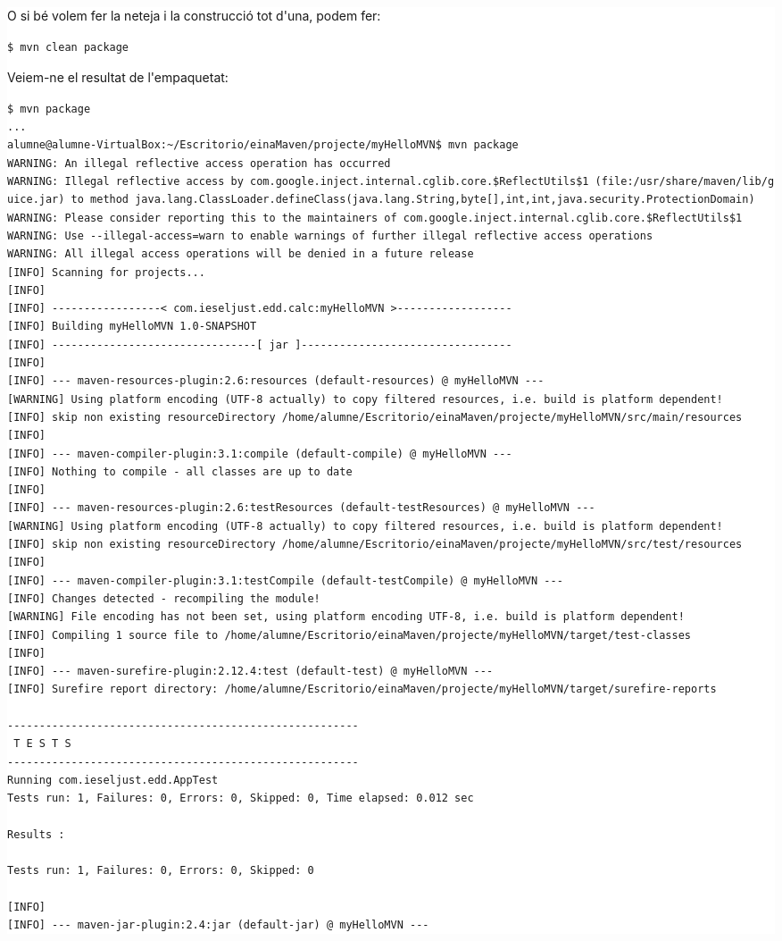 O si bé volem fer la neteja i la construcció tot d'una, podem fer:

```
$ mvn clean package
```

Veiem-ne el resultat de l'empaquetat:

```
$ mvn package
...
alumne@alumne-VirtualBox:~/Escritorio/einaMaven/projecte/myHelloMVN$ mvn package
WARNING: An illegal reflective access operation has occurred
WARNING: Illegal reflective access by com.google.inject.internal.cglib.core.$ReflectUtils$1 (file:/usr/share/maven/lib/guice.jar) to method java.lang.ClassLoader.defineClass(java.lang.String,byte[],int,int,java.security.ProtectionDomain)
WARNING: Please consider reporting this to the maintainers of com.google.inject.internal.cglib.core.$ReflectUtils$1
WARNING: Use --illegal-access=warn to enable warnings of further illegal reflective access operations
WARNING: All illegal access operations will be denied in a future release
[INFO] Scanning for projects...
[INFO] 
[INFO] -----------------< com.ieseljust.edd.calc:myHelloMVN >------------------
[INFO] Building myHelloMVN 1.0-SNAPSHOT
[INFO] --------------------------------[ jar ]---------------------------------
[INFO] 
[INFO] --- maven-resources-plugin:2.6:resources (default-resources) @ myHelloMVN ---
[WARNING] Using platform encoding (UTF-8 actually) to copy filtered resources, i.e. build is platform dependent!
[INFO] skip non existing resourceDirectory /home/alumne/Escritorio/einaMaven/projecte/myHelloMVN/src/main/resources
[INFO] 
[INFO] --- maven-compiler-plugin:3.1:compile (default-compile) @ myHelloMVN ---
[INFO] Nothing to compile - all classes are up to date
[INFO] 
[INFO] --- maven-resources-plugin:2.6:testResources (default-testResources) @ myHelloMVN ---
[WARNING] Using platform encoding (UTF-8 actually) to copy filtered resources, i.e. build is platform dependent!
[INFO] skip non existing resourceDirectory /home/alumne/Escritorio/einaMaven/projecte/myHelloMVN/src/test/resources
[INFO] 
[INFO] --- maven-compiler-plugin:3.1:testCompile (default-testCompile) @ myHelloMVN ---
[INFO] Changes detected - recompiling the module!
[WARNING] File encoding has not been set, using platform encoding UTF-8, i.e. build is platform dependent!
[INFO] Compiling 1 source file to /home/alumne/Escritorio/einaMaven/projecte/myHelloMVN/target/test-classes
[INFO] 
[INFO] --- maven-surefire-plugin:2.12.4:test (default-test) @ myHelloMVN ---
[INFO] Surefire report directory: /home/alumne/Escritorio/einaMaven/projecte/myHelloMVN/target/surefire-reports

-------------------------------------------------------
 T E S T S
-------------------------------------------------------
Running com.ieseljust.edd.AppTest
Tests run: 1, Failures: 0, Errors: 0, Skipped: 0, Time elapsed: 0.012 sec

Results :

Tests run: 1, Failures: 0, Errors: 0, Skipped: 0

[INFO] 
[INFO] --- maven-jar-plugin:2.4:jar (default-jar) @ myHelloMVN ---
```
